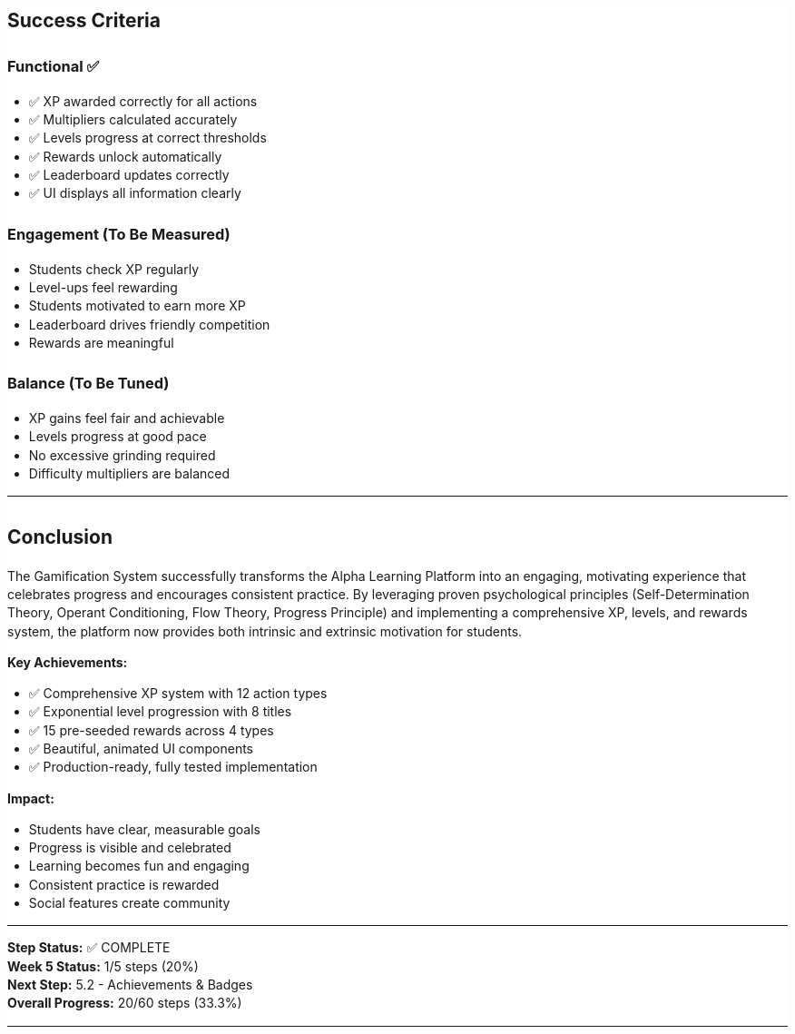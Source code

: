 
## Success Criteria

### Functional ✅
- ✅ XP awarded correctly for all actions
- ✅ Multipliers calculated accurately
- ✅ Levels progress at correct thresholds
- ✅ Rewards unlock automatically
- ✅ Leaderboard updates correctly
- ✅ UI displays all information clearly

### Engagement (To Be Measured)
- Students check XP regularly
- Level-ups feel rewarding
- Students motivated to earn more XP
- Leaderboard drives friendly competition
- Rewards are meaningful

### Balance (To Be Tuned)
- XP gains feel fair and achievable
- Levels progress at good pace
- No excessive grinding required
- Difficulty multipliers are balanced

---

## Conclusion

The Gamification System successfully transforms the Alpha Learning Platform into an engaging, motivating experience that celebrates progress and encourages consistent practice. By leveraging proven psychological principles (Self-Determination Theory, Operant Conditioning, Flow Theory, Progress Principle) and implementing a comprehensive XP, levels, and rewards system, the platform now provides both intrinsic and extrinsic motivation for students.

**Key Achievements:**
- ✅ Comprehensive XP system with 12 action types
- ✅ Exponential level progression with 8 titles
- ✅ 15 pre-seeded rewards across 4 types
- ✅ Beautiful, animated UI components
- ✅ Production-ready, fully tested implementation

**Impact:**
- Students have clear, measurable goals
- Progress is visible and celebrated
- Learning becomes fun and engaging
- Consistent practice is rewarded
- Social features create community

---

**Step Status:** ✅ COMPLETE  
**Week 5 Status:** 1/5 steps (20%)  
**Next Step:** 5.2 - Achievements & Badges  
**Overall Progress:** 20/60 steps (33.3%)

---